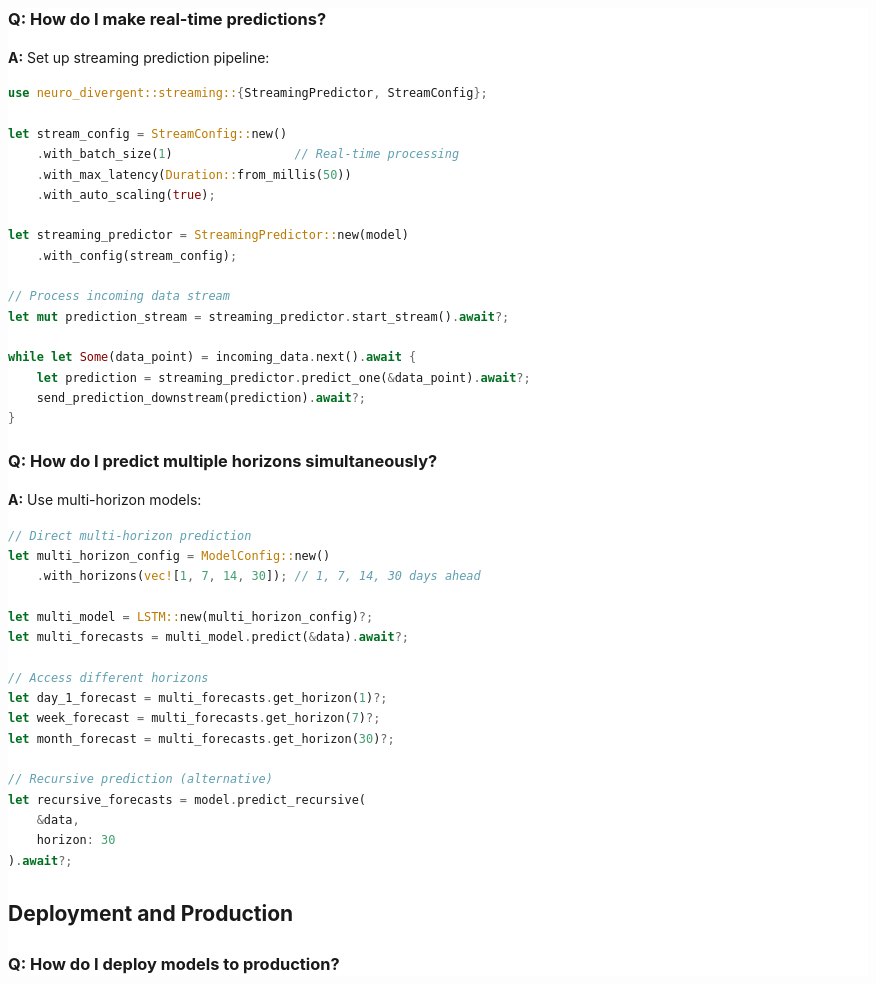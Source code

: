### Q: How do I make real-time predictions?

**A:** Set up streaming prediction pipeline:

```rust
use neuro_divergent::streaming::{StreamingPredictor, StreamConfig};

let stream_config = StreamConfig::new()
    .with_batch_size(1)                 // Real-time processing
    .with_max_latency(Duration::from_millis(50))
    .with_auto_scaling(true);

let streaming_predictor = StreamingPredictor::new(model)
    .with_config(stream_config);

// Process incoming data stream
let mut prediction_stream = streaming_predictor.start_stream().await?;

while let Some(data_point) = incoming_data.next().await {
    let prediction = streaming_predictor.predict_one(&data_point).await?;
    send_prediction_downstream(prediction).await?;
}
```

### Q: How do I predict multiple horizons simultaneously?

**A:** Use multi-horizon models:

```rust
// Direct multi-horizon prediction
let multi_horizon_config = ModelConfig::new()
    .with_horizons(vec![1, 7, 14, 30]); // 1, 7, 14, 30 days ahead

let multi_model = LSTM::new(multi_horizon_config)?;
let multi_forecasts = multi_model.predict(&data).await?;

// Access different horizons
let day_1_forecast = multi_forecasts.get_horizon(1)?;
let week_forecast = multi_forecasts.get_horizon(7)?;
let month_forecast = multi_forecasts.get_horizon(30)?;

// Recursive prediction (alternative)
let recursive_forecasts = model.predict_recursive(
    &data, 
    horizon: 30
).await?;
```

## Deployment and Production

### Q: How do I deploy models to production?
